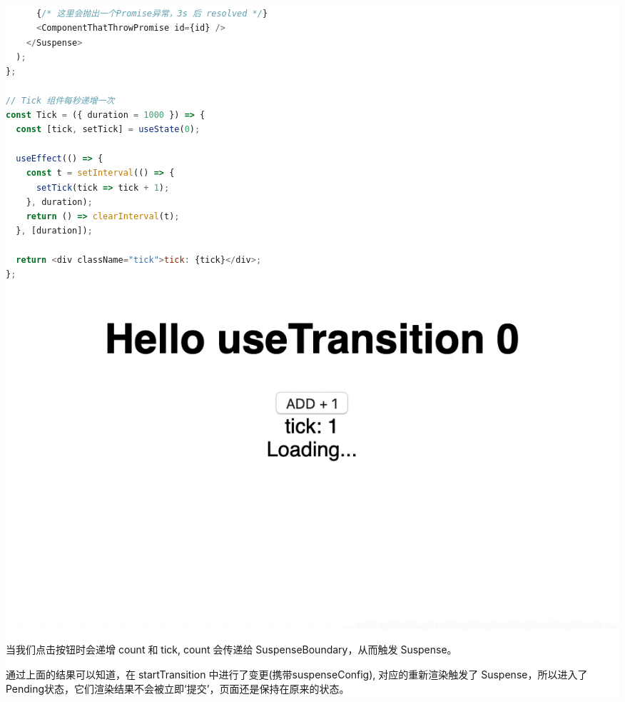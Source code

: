 ```js
      {/* 这里会抛出一个Promise异常，3s 后 resolved */}
      <ComponentThatThrowPromise id={id} />
    </Suspense>
  );
};

// Tick 组件每秒递增一次
const Tick = ({ duration = 1000 }) => {
  const [tick, setTick] = useState(0);

  useEffect(() => {
    const t = setInterval(() => {
      setTick(tick => tick + 1);
    }, duration);
    return () => clearInterval(t);
  }, [duration]);

  return <div className="tick">tick: {tick}</div>;
};
```

![](/images/concurrent-mode/test2.gif)

当我们点击按钮时会递增 count 和 tick, count 会传递给 SuspenseBoundary，从而触发 Suspense。

通过上面的结果可以知道，在 startTransition 中进行了变更(携带suspenseConfig), 对应的重新渲染触发了 Suspense，所以进入了Pending状态，它们渲染结果不会被立即‘提交’，页面还是保持在原来的状态。
